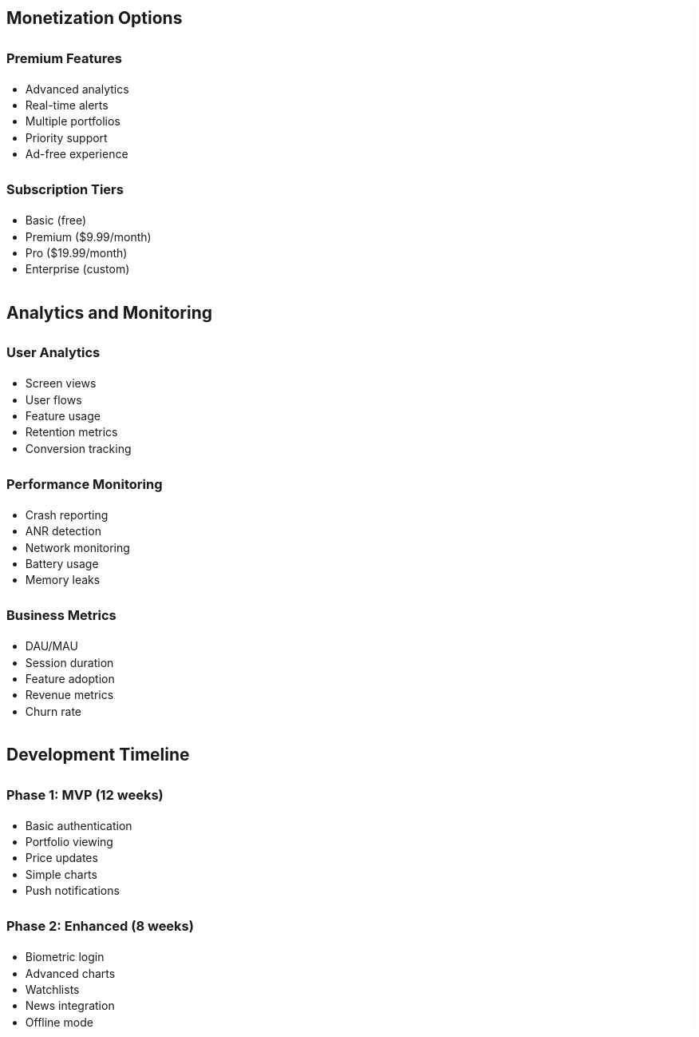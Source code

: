 ## Monetization Options

### Premium Features
- Advanced analytics
- Real-time alerts
- Multiple portfolios
- Priority support
- Ad-free experience

### Subscription Tiers
- Basic (free)
- Premium ($9.99/month)
- Pro ($19.99/month)
- Enterprise (custom)

## Analytics and Monitoring

### User Analytics
- Screen views
- User flows
- Feature usage
- Retention metrics
- Conversion tracking

### Performance Monitoring
- Crash reporting
- ANR detection
- Network monitoring
- Battery usage
- Memory leaks

### Business Metrics
- DAU/MAU
- Session duration
- Feature adoption
- Revenue metrics
- Churn rate

## Development Timeline

### Phase 1: MVP (12 weeks)
- Basic authentication
- Portfolio viewing
- Price updates
- Simple charts
- Push notifications

### Phase 2: Enhanced (8 weeks)
- Biometric login
- Advanced charts
- Watchlists
- News integration
- Offline mode
